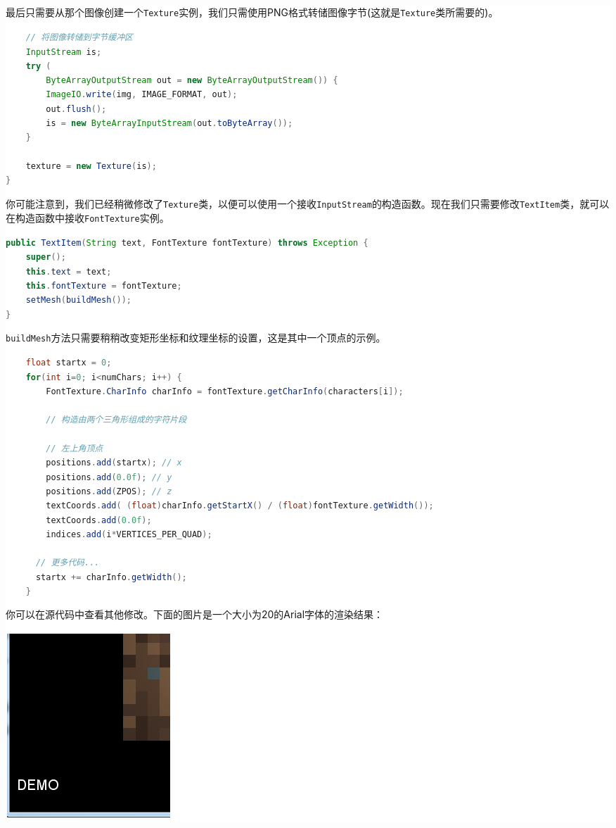 最后只需要从那个图像创建一个`Texture`实例，我们只需使用PNG格式转储图像字节(这就是`Texture`类所需要的)。

```java
    // 将图像转储到字节缓冲区
    InputStream is;
    try (
        ByteArrayOutputStream out = new ByteArrayOutputStream()) {
        ImageIO.write(img, IMAGE_FORMAT, out);
        out.flush();
        is = new ByteArrayInputStream(out.toByteArray());
    }

    texture = new Texture(is);
}
```

你可能注意到，我们已经稍微修改了`Texture`类，以便可以使用一个接收`InputStream`的构造函数。现在我们只需要修改`TextItem`类，就可以在构造函数中接收`FontTexture`实例。

```java
public TextItem(String text, FontTexture fontTexture) throws Exception {
    super();
    this.text = text;
    this.fontTexture = fontTexture;
    setMesh(buildMesh());
}
```

`buildMesh`方法只需要稍稍改变矩形坐标和纹理坐标的设置，这是其中一个顶点的示例。

```java
    float startx = 0;
    for(int i=0; i<numChars; i++) {
        FontTexture.CharInfo charInfo = fontTexture.getCharInfo(characters[i]);

        // 构造由两个三角形组成的字符片段

        // 左上角顶点
        positions.add(startx); // x
        positions.add(0.0f); // y
        positions.add(ZPOS); // z
        textCoords.add( (float)charInfo.getStartX() / (float)fontTexture.getWidth());
        textCoords.add(0.0f);
        indices.add(i*VERTICES_PER_QUAD);

      // 更多代码...
      startx += charInfo.getWidth();
    }
```

你可以在源代码中查看其他修改。下面的图片是一个大小为20的Arial字体的渲染结果：

![改进后的文本](_static/12/text_rendered_improved.png)
